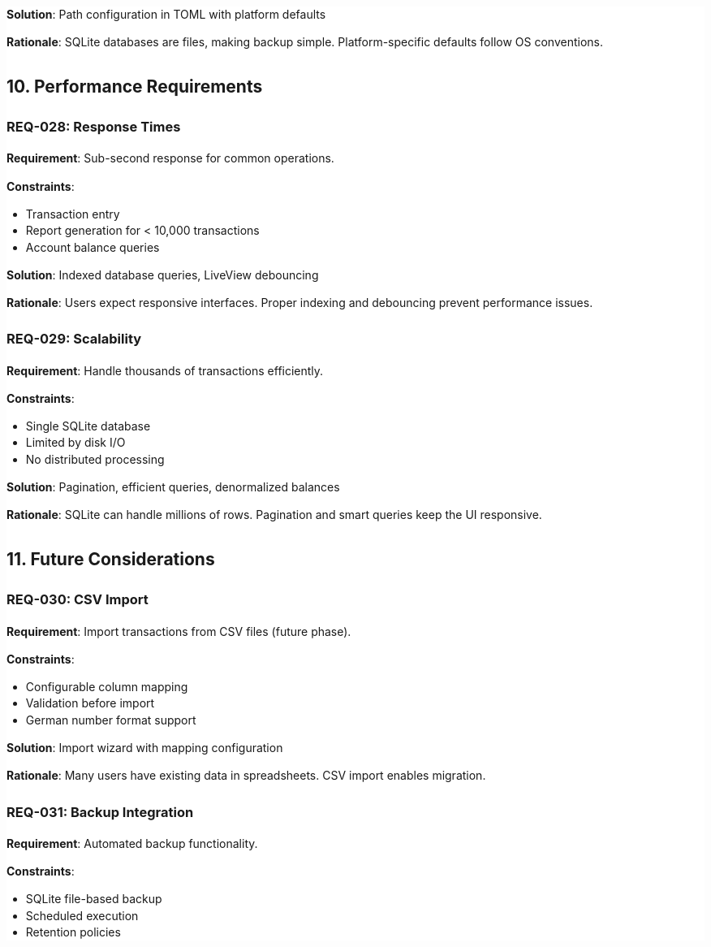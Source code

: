 **Solution**: Path configuration in TOML with platform defaults

**Rationale**: SQLite databases are files, making backup simple. Platform-specific defaults follow OS conventions.

## 10. Performance Requirements

### REQ-028: Response Times

**Requirement**: Sub-second response for common operations.

**Constraints**:
- Transaction entry
- Report generation for < 10,000 transactions
- Account balance queries

**Solution**: Indexed database queries, LiveView debouncing

**Rationale**: Users expect responsive interfaces. Proper indexing and debouncing prevent performance issues.

### REQ-029: Scalability

**Requirement**: Handle thousands of transactions efficiently.

**Constraints**:
- Single SQLite database
- Limited by disk I/O
- No distributed processing

**Solution**: Pagination, efficient queries, denormalized balances

**Rationale**: SQLite can handle millions of rows. Pagination and smart queries keep the UI responsive.

## 11. Future Considerations

### REQ-030: CSV Import

**Requirement**: Import transactions from CSV files (future phase).

**Constraints**:
- Configurable column mapping
- Validation before import
- German number format support

**Solution**: Import wizard with mapping configuration

**Rationale**: Many users have existing data in spreadsheets. CSV import enables migration.

### REQ-031: Backup Integration

**Requirement**: Automated backup functionality.

**Constraints**:
- SQLite file-based backup
- Scheduled execution
- Retention policies
